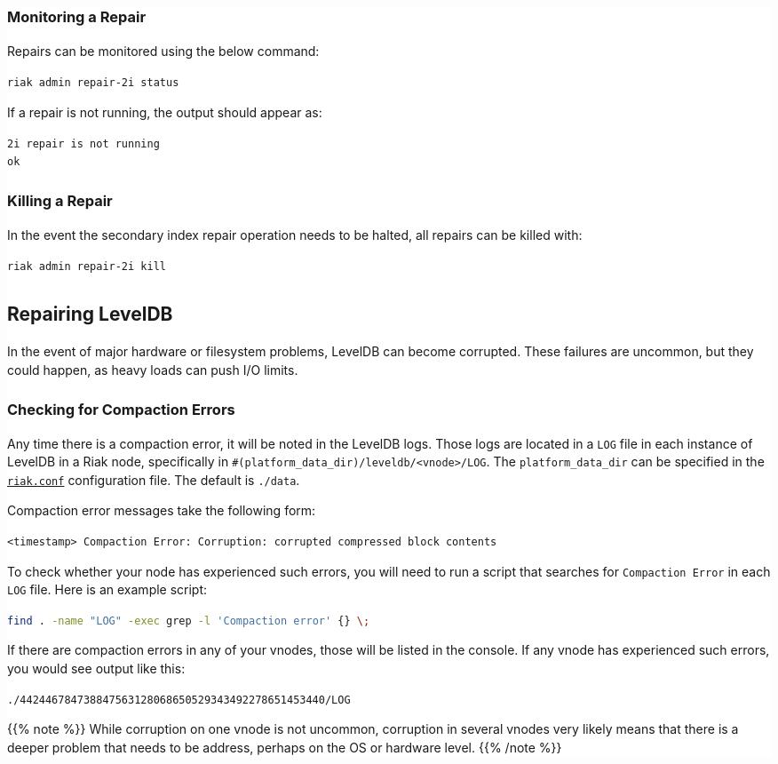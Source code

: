 ### Monitoring a Repair

Repairs can be monitored using the below command:

```bash
riak admin repair-2i status
```

If a repair is not running, the output should appear as:

```
2i repair is not running
ok
```

### Killing a Repair

In the event the secondary index repair operation needs to be halted, all repairs can be killed with:

```bash
riak admin repair-2i kill
```

## Repairing LevelDB

In the event of major hardware or filesystem problems, LevelDB can become corrupted. These failures are uncommon, but they could happen, as heavy loads can push I/O limits.

### Checking for Compaction Errors

Any time there is a compaction error, it will be noted in the LevelDB logs. Those logs are located in a `LOG` file in each instance of LevelDB in a Riak node, specifically in `#(platform_data_dir)/leveldb/<vnode>/LOG`. The `platform_data_dir` can be specified in the [`riak.conf`][config ref] configuration file. The default is `./data`.

Compaction error messages take the following form:

```
<timestamp> Compaction Error: Corruption: corrupted compressed block contents
```

To check whether your node has experienced such errors, you will need to run a script that searches for `Compaction Error` in each `LOG` file. Here is an example script:

```bash
find . -name "LOG" -exec grep -l 'Compaction error' {} \;
```

If there are compaction errors in any of your vnodes, those will be listed in the console. If any vnode has experienced such errors, you would see output like this:

```
./442446784738847563128068650529343492278651453440/LOG
```

{{% note %}}
While corruption on one vnode is not uncommon, corruption in several vnodes very likely means that there is a deeper problem that needs to be address, perhaps on the OS or hardware level.
{{% /note %}}


[cluster ops aae]: {{<baseurl>}}riak/kv/3.2.5/using/cluster-operations/active-anti-entropy/
[config ref]: {{<baseurl>}}riak/kv/3.2.5/configuring/reference/
[Erlang shell]: http://learnyousomeerlang.com/starting-out
[glossary AAE]: {{<baseurl>}}riak/kv/3.2.5/learn/glossary/#active-anti-entropy-aae
[glossary readrep]: {{<baseurl>}}riak/kv/3.2.5/learn/glossary/#read-repair
[tiered storage]: {{<baseurl>}}riak/kv/3.2.5/setup/planning/backend/leveldb/#tiered-storage
